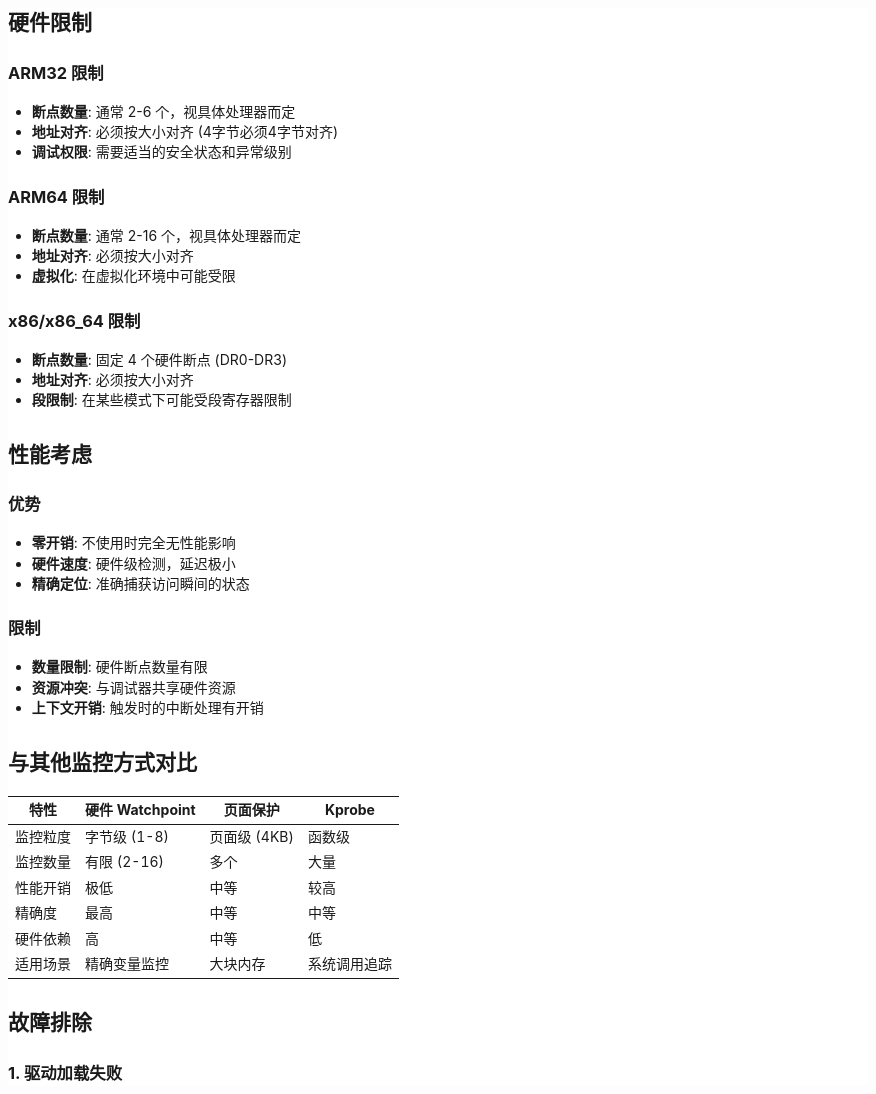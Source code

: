 ## 硬件限制

### ARM32 限制
- **断点数量**: 通常 2-6 个，视具体处理器而定
- **地址对齐**: 必须按大小对齐 (4字节必须4字节对齐)
- **调试权限**: 需要适当的安全状态和异常级别

### ARM64 限制
- **断点数量**: 通常 2-16 个，视具体处理器而定
- **地址对齐**: 必须按大小对齐
- **虚拟化**: 在虚拟化环境中可能受限

### x86/x86_64 限制
- **断点数量**: 固定 4 个硬件断点 (DR0-DR3)
- **地址对齐**: 必须按大小对齐
- **段限制**: 在某些模式下可能受段寄存器限制

## 性能考虑

### 优势
- **零开销**: 不使用时完全无性能影响
- **硬件速度**: 硬件级检测，延迟极小
- **精确定位**: 准确捕获访问瞬间的状态

### 限制
- **数量限制**: 硬件断点数量有限
- **资源冲突**: 与调试器共享硬件资源
- **上下文开销**: 触发时的中断处理有开销

## 与其他监控方式对比

| 特性 | 硬件 Watchpoint | 页面保护 | Kprobe |
|------|----------------|----------|--------|
| 监控粒度 | 字节级 (1-8) | 页面级 (4KB) | 函数级 |
| 监控数量 | 有限 (2-16) | 多个 | 大量 |
| 性能开销 | 极低 | 中等 | 较高 |
| 精确度 | 最高 | 中等 | 中等 |
| 硬件依赖 | 高 | 中等 | 低 |
| 适用场景 | 精确变量监控 | 大块内存 | 系统调用追踪 |

## 故障排除

### 1. 驱动加载失败

